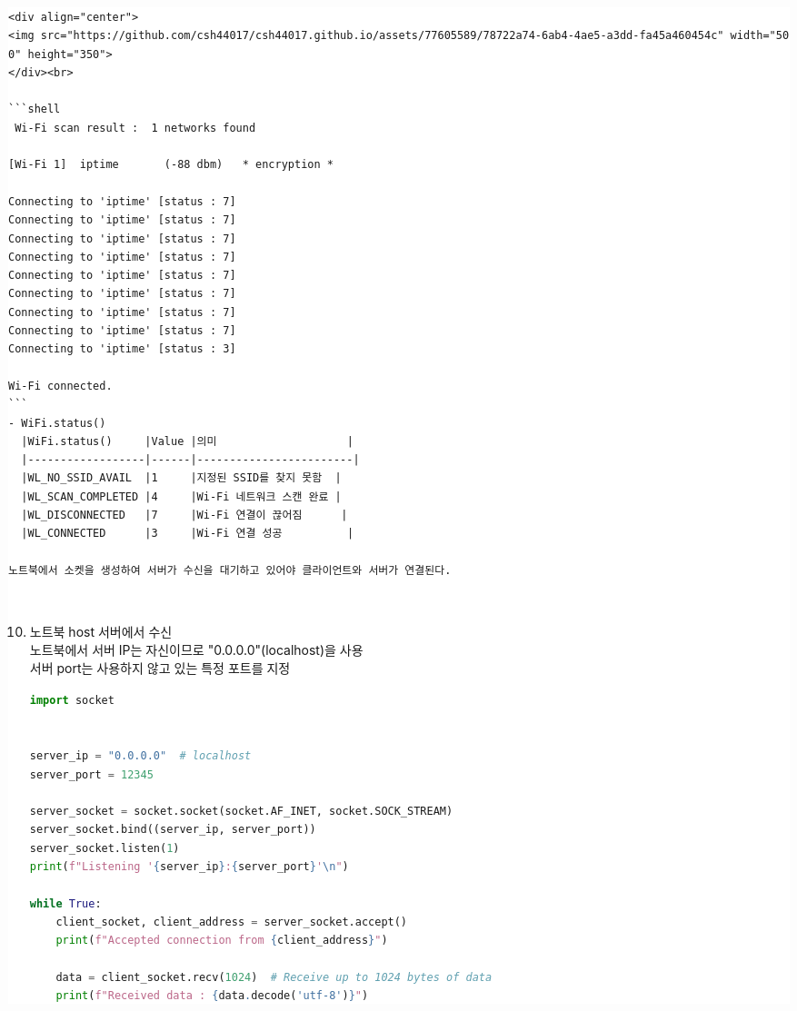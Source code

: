     <div align="center">  
    <img src="https://github.com/csh44017/csh44017.github.io/assets/77605589/78722a74-6ab4-4ae5-a3dd-fa45a460454c" width="500" height="350">  
    </div><br>  

    ```shell
     Wi-Fi scan result :  1 networks found

    [Wi-Fi 1]  iptime		(-88 dbm)   * encryption *

    Connecting to 'iptime' [status : 7]
    Connecting to 'iptime' [status : 7]
    Connecting to 'iptime' [status : 7]
    Connecting to 'iptime' [status : 7]
    Connecting to 'iptime' [status : 7]
    Connecting to 'iptime' [status : 7]
    Connecting to 'iptime' [status : 7]
    Connecting to 'iptime' [status : 7]
    Connecting to 'iptime' [status : 3]

    Wi-Fi connected.
    ```
    - WiFi.status()  
      |WiFi.status()     |Value |의미                    |  
      |------------------|------|------------------------|  
      |WL_NO_SSID_AVAIL  |1     |지정된 SSID를 찾지 못함  |  
      |WL_SCAN_COMPLETED |4     |Wi-Fi 네트워크 스캔 완료 |  
      |WL_DISCONNECTED   |7     |Wi-Fi 연결이 끊어짐      |  
      |WL_CONNECTED      |3     |Wi-Fi 연결 성공          |  

    노트북에서 소켓을 생성하여 서버가 수신을 대기하고 있어야 클라이언트와 서버가 연결된다.  
<br>  

10. 노트북 host 서버에서 수신  
  노트북에서 서버 IP는 자신이므로 "0.0.0.0"(localhost)을 사용  
  서버 port는 사용하지 않고 있는 특정 포트를 지정  

    ```python
    import socket


    server_ip = "0.0.0.0"  # localhost
    server_port = 12345

    server_socket = socket.socket(socket.AF_INET, socket.SOCK_STREAM)
    server_socket.bind((server_ip, server_port))
    server_socket.listen(1)
    print(f"Listening '{server_ip}:{server_port}'\n")

    while True:
        client_socket, client_address = server_socket.accept()
        print(f"Accepted connection from {client_address}")

        data = client_socket.recv(1024)  # Receive up to 1024 bytes of data
        print(f"Received data : {data.decode('utf-8')}")
